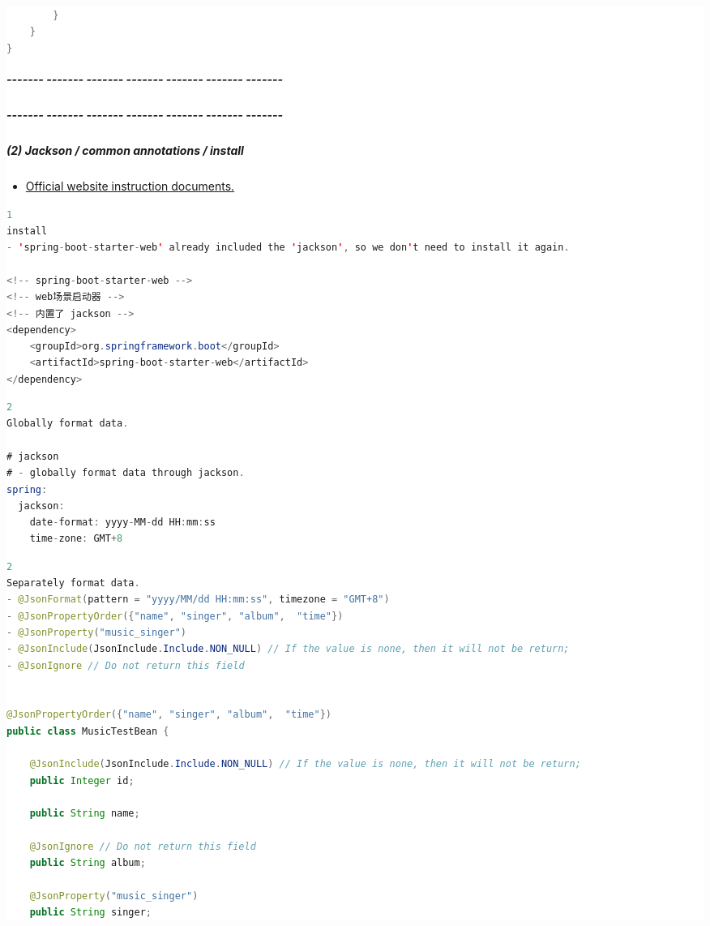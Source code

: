 ```java swagger3 examples 5
        }
    }
}
```

##### ------- ------- ------- ------- ------- ------- -------

##### ------- ------- ------- ------- ------- ------- -------

##### (2) Jackson / common annotations / install

- [Official website instruction documents.](https://docs.spring.io/spring-framework/reference/web/webmvc/mvc-controller/ann-methods/jackson.html)

```java Install Jackson. 1
1
install
- 'spring-boot-starter-web' already included the 'jackson', so we don't need to install it again.

<!-- spring-boot-starter-web -->
<!-- web场景启动器 -->
<!-- 内置了 jackson -->
<dependency>
    <groupId>org.springframework.boot</groupId>
    <artifactId>spring-boot-starter-web</artifactId>
</dependency>
```

```java Globally format data through jackson. 2
2
Globally format data.

# jackson
# - globally format data through jackson.
spring:
  jackson:
    date-format: yyyy-MM-dd HH:mm:ss
    time-zone: GMT+8
```

```java Separately format data through jackson. 3
2
Separately format data.
- @JsonFormat(pattern = "yyyy/MM/dd HH:mm:ss", timezone = "GMT+8")
- @JsonPropertyOrder({"name", "singer", "album",  "time"})
- @JsonProperty("music_singer")
- @JsonInclude(JsonInclude.Include.NON_NULL) // If the value is none, then it will not be return;
- @JsonIgnore // Do not return this field


@JsonPropertyOrder({"name", "singer", "album",  "time"})
public class MusicTestBean {

    @JsonInclude(JsonInclude.Include.NON_NULL) // If the value is none, then it will not be return;
    public Integer id;

    public String name;

    @JsonIgnore // Do not return this field
    public String album;

    @JsonProperty("music_singer")
    public String singer;

```